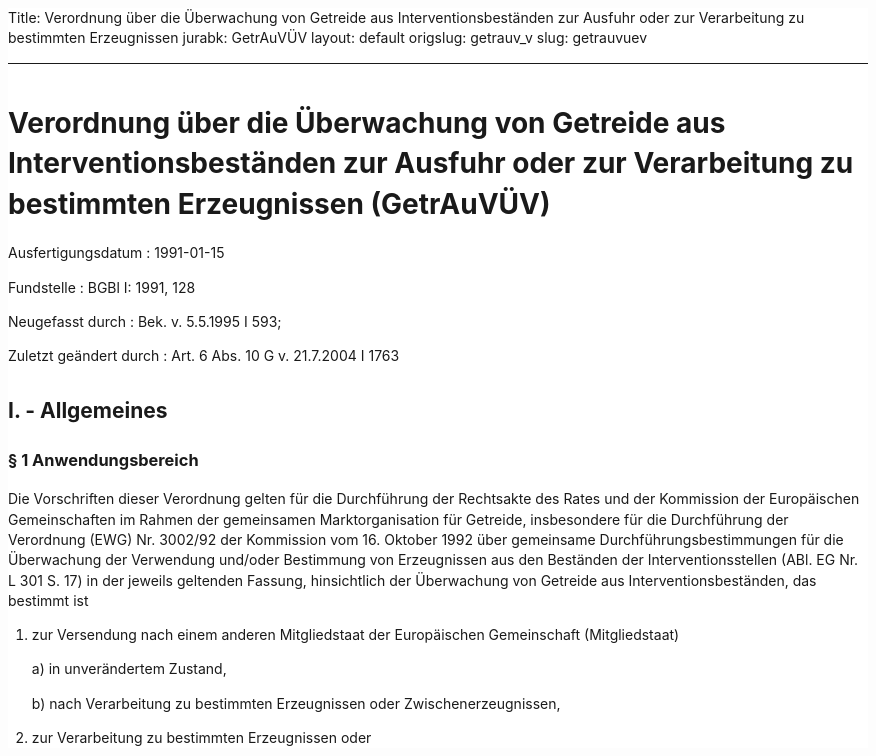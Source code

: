 Title: Verordnung über die Überwachung von Getreide aus Interventionsbeständen zur
  Ausfuhr oder zur Verarbeitung zu bestimmten Erzeugnissen
jurabk: GetrAuVÜV
layout: default
origslug: getrauv_v
slug: getrauvuev

---

# Verordnung über die Überwachung von Getreide aus Interventionsbeständen zur Ausfuhr oder zur Verarbeitung zu bestimmten Erzeugnissen (GetrAuVÜV)

Ausfertigungsdatum
:   1991-01-15

Fundstelle
:   BGBl I: 1991, 128

Neugefasst durch
:   Bek. v. 5.5.1995 I 593;

Zuletzt geändert durch
:   Art. 6 Abs. 10 G v. 21.7.2004 I 1763


## I. - Allgemeines



### § 1 Anwendungsbereich

Die Vorschriften dieser Verordnung gelten für die Durchführung der
Rechtsakte des Rates und der Kommission der Europäischen
Gemeinschaften im Rahmen der gemeinsamen Marktorganisation für
Getreide, insbesondere für die Durchführung der Verordnung (EWG) Nr.
3002/92 der Kommission vom 16. Oktober 1992 über gemeinsame
Durchführungsbestimmungen für die Überwachung der Verwendung und/oder
Bestimmung von Erzeugnissen aus den Beständen der Interventionsstellen
(ABl. EG Nr. L 301 S. 17) in der jeweils geltenden Fassung,
hinsichtlich der Überwachung von Getreide aus Interventionsbeständen,
das bestimmt ist

1.  zur Versendung nach einem anderen Mitgliedstaat der Europäischen
    Gemeinschaft (Mitgliedstaat)

    a)  in unverändertem Zustand,


    b)  nach Verarbeitung zu bestimmten Erzeugnissen oder
        Zwischenerzeugnissen,





2.  zur Verarbeitung zu bestimmten Erzeugnissen oder
